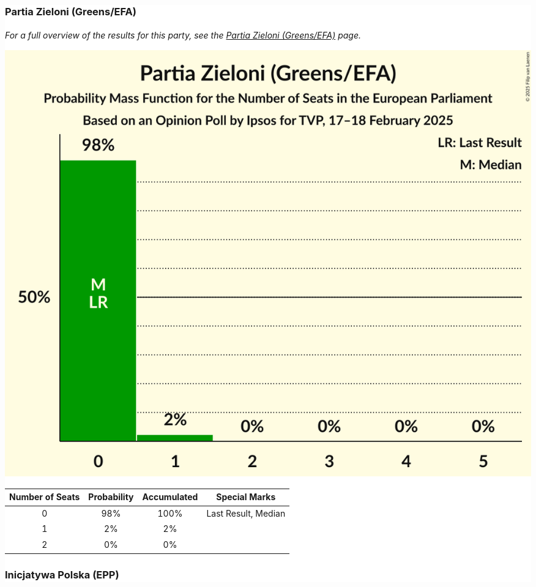 ### Partia Zieloni (Greens/EFA)

*For a full overview of the results for this party, see the [Partia Zieloni (Greens/EFA)](party-partiazielonigreensefa.html) page.*

![Graph with seats probability mass function not yet produced](2025-02-18-Ipsos-seats-pmf-partiazielonigreensefa.png "Seats Probability Mass Function")

| Number of Seats | Probability | Accumulated | Special Marks |
|:---------------:|:-----------:|:-----------:|:-------------:|
| 0 | 98% | 100% | Last Result, Median |
| 1 | 2% | 2% |  |
| 2 | 0% | 0% |  |

### Inicjatywa Polska (EPP)
